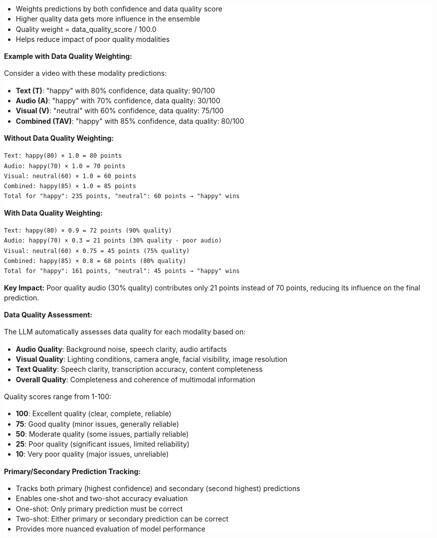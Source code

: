 - Weights predictions by both confidence and data quality score
- Higher quality data gets more influence in the ensemble
- Quality weight = data_quality_score / 100.0
- Helps reduce impact of poor quality modalities

**Example with Data Quality Weighting:**

Consider a video with these modality predictions:

- **Text (T)**: "happy" with 80% confidence, data quality: 90/100
- **Audio (A)**: "happy" with 70% confidence, data quality: 30/100
- **Visual (V)**: "neutral" with 60% confidence, data quality: 75/100
- **Combined (TAV)**: "happy" with 85% confidence, data quality: 80/100

**Without Data Quality Weighting:**

```
Text: happy(80) × 1.0 = 80 points
Audio: happy(70) × 1.0 = 70 points
Visual: neutral(60) × 1.0 = 60 points
Combined: happy(85) × 1.0 = 85 points
Total for "happy": 235 points, "neutral": 60 points → "happy" wins
```

**With Data Quality Weighting:**

```
Text: happy(80) × 0.9 = 72 points (90% quality)
Audio: happy(70) × 0.3 = 21 points (30% quality - poor audio)
Visual: neutral(60) × 0.75 = 45 points (75% quality)
Combined: happy(85) × 0.8 = 68 points (80% quality)
Total for "happy": 161 points, "neutral": 45 points → "happy" wins
```

**Key Impact:** Poor quality audio (30% quality) contributes only 21 points instead of 70 points, reducing its influence on the final prediction.

**Data Quality Assessment:**

The LLM automatically assesses data quality for each modality based on:

- **Audio Quality**: Background noise, speech clarity, audio artifacts
- **Visual Quality**: Lighting conditions, camera angle, facial visibility, image resolution
- **Text Quality**: Speech clarity, transcription accuracy, content completeness
- **Overall Quality**: Completeness and coherence of multimodal information

Quality scores range from 1-100:

- **100**: Excellent quality (clear, complete, reliable)
- **75**: Good quality (minor issues, generally reliable)
- **50**: Moderate quality (some issues, partially reliable)
- **25**: Poor quality (significant issues, limited reliability)
- **10**: Very poor quality (major issues, unreliable)

**Primary/Secondary Prediction Tracking:**

- Tracks both primary (highest confidence) and secondary (second highest) predictions
- Enables one-shot and two-shot accuracy evaluation
- One-shot: Only primary prediction must be correct
- Two-shot: Either primary or secondary prediction can be correct
- Provides more nuanced evaluation of model performance
